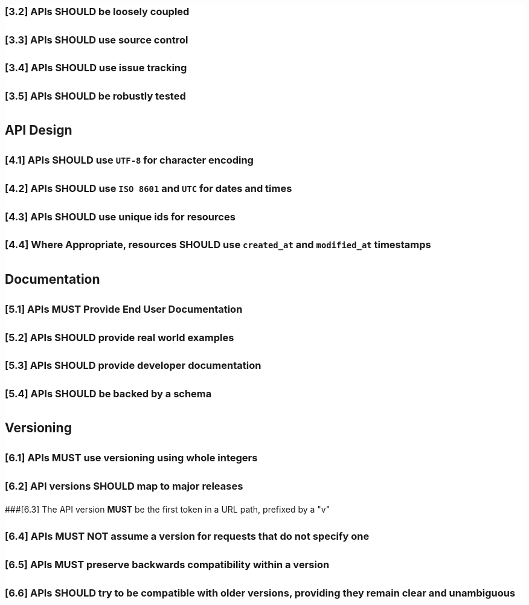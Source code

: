 ### [3.2] APIs **SHOULD** be loosely coupled

### [3.3] APIs **SHOULD** use source control

### [3.4] APIs **SHOULD** use issue tracking

### [3.5] APIs **SHOULD** be robustly tested

## API Design

### [4.1] APIs **SHOULD** use `UTF-8` for character encoding 

### [4.2] APIs **SHOULD** use `ISO 8601` and `UTC` for dates and times

### [4.3] APIs **SHOULD** use unique ids for resources

### [4.4] Where Appropriate, resources **SHOULD** use `created_at` and `modified_at` timestamps

## Documentation

### [5.1] APIs **MUST**  Provide End User Documentation

### [5.2] APIs **SHOULD** provide real world examples

### [5.3] APIs **SHOULD** provide developer documentation

### [5.4] APIs **SHOULD** be backed by a schema

## Versioning

### [6.1] APIs **MUST** use versioning using whole integers

### [6.2] API versions **SHOULD** map to major releases

###[6.3] The API version **MUST** be the first token in a URL path, prefixed by a "v"

### [6.4] APIs **MUST NOT** assume a version for requests that do not specify one

### [6.5] APIs **MUST** preserve backwards compatibility within a version

### [6.6] APIs **SHOULD** try to be compatible with older versions, providing they remain clear and unambiguous
